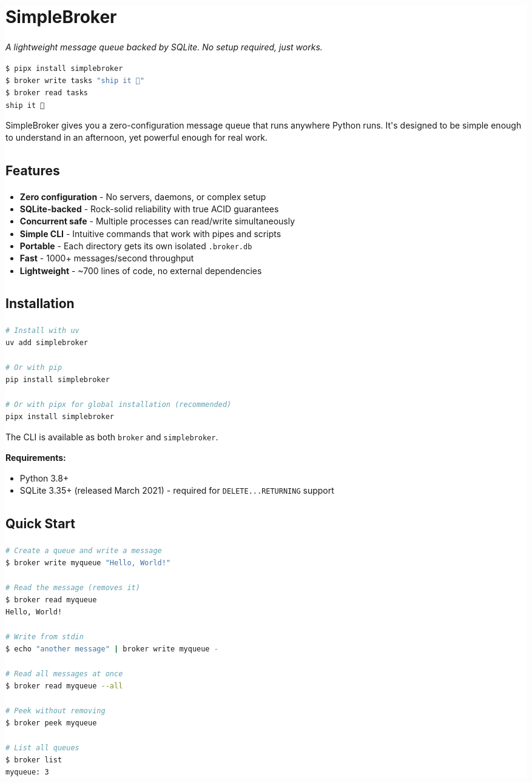 # SimpleBroker

*A lightweight message queue backed by SQLite. No setup required, just works.*

```bash
$ pipx install simplebroker
$ broker write tasks "ship it 🚀"
$ broker read tasks
ship it 🚀
```

SimpleBroker gives you a zero-configuration message queue that runs anywhere Python runs. It's designed to be simple enough to understand in an afternoon, yet powerful enough for real work.

## Features

- **Zero configuration** - No servers, daemons, or complex setup
- **SQLite-backed** - Rock-solid reliability with true ACID guarantees  
- **Concurrent safe** - Multiple processes can read/write simultaneously
- **Simple CLI** - Intuitive commands that work with pipes and scripts
- **Portable** - Each directory gets its own isolated `.broker.db`
- **Fast** - 1000+ messages/second throughput
- **Lightweight** - ~700 lines of code, no external dependencies

## Installation

```bash
# Install with uv 
uv add simplebroker

# Or with pip
pip install simplebroker

# Or with pipx for global installation (recommended)
pipx install simplebroker
```

The CLI is available as both `broker` and `simplebroker`.

**Requirements:**
- Python 3.8+
- SQLite 3.35+ (released March 2021) - required for `DELETE...RETURNING` support

## Quick Start

```bash
# Create a queue and write a message
$ broker write myqueue "Hello, World!"

# Read the message (removes it)
$ broker read myqueue
Hello, World!

# Write from stdin
$ echo "another message" | broker write myqueue -

# Read all messages at once
$ broker read myqueue --all

# Peek without removing
$ broker peek myqueue

# List all queues
$ broker list
myqueue: 3
```
